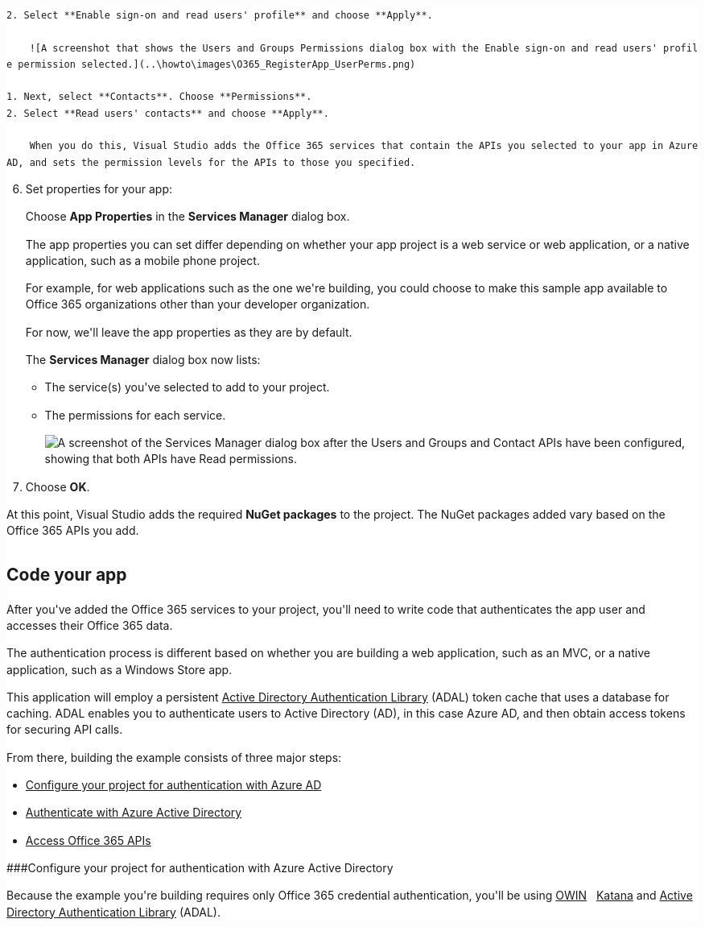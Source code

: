 	2. Select **Enable sign-on and read users' profile** and choose **Apply**.

		![A screenshot that shows the Users and Groups Permissions dialog box with the Enable sign-on and read users' profile permission selected.](..\howto\images\O365_RegisterApp_UserPerms.png)

	1. Next, select **Contacts**. Choose **Permissions**.
	2. Select **Read users' contacts** and choose **Apply**.
	
		When you do this, Visual Studio adds the Office 365 services that contain the APIs you selected to your app in Azure AD, and sets the permission levels for the APIs to those you specified.

6. Set properties for your app:
	
	Choose  **App Properties** in the **Services Manager** dialog box. 
	
	The app properties you can set differ depending on whether your app project is a web service or web application, or a native application, such as a mobile phone project.
	
	For example, for web applications such as the one we're building, you could choose to make this sample app available to Office 365 organizations other than your developer organization.

	For now, we'll leave the app properties as they are by default.
	
	The  **Services Manager** dialog box now lists:
	
	- The service(s) you've selected to add to your project.
	- The permissions for each service. 
	
		![A screenshot of the Services Manager dialog box after the Users and Groups and Contact APIs have been configured, showing that both APIs have Read permissions.](..\howto\images\O365_RegisterApp_ServiceManager.png)
	
6. Choose **OK**.

At this point, Visual Studio adds the required **NuGet packages** to the project. The NuGet packages added vary based on the Office 365 APIs you add.
    
## Code your app

After you've added the Office 365 services to your project, you'll need to write code that authenticates the app user and accesses their Office 365 data. 

The authentication process is different based on whether you are building a web application, such as an MVC, or a native application, such as a Windows Store app. 

This application will employ a persistent [Active Directory Authentication Library](https://msdn.microsoft.com/en-us/library/azure/jj573266.aspx) (ADAL) token cache that uses a database for caching. ADAL enables you to  authenticate users to Active Directory (AD), in this case Azure AD, and then obtain access tokens for securing API calls. 

From there, building the example consists of three major steps:

 - [Configure your project for authentication with Azure AD](#bk_AuthenticateAzure)

 - [Authenticate with Azure Active Directory](#bk_AuthenticateAzureAD)

 - [Access Office 365 APIs](#bk_accessOffice365APIs)


<a name="bk_AuthenticateAzure"> </a>
###Configure your project for authentication with Azure Active Directory

Because the example you're building requires only Office 365 credential authentication, you'll be using [OWIN](http://owin.org/) &nbsp; [Katana](http://katanaproject.codeplex.com/documentation) and [Active Directory Authentication Library](https://www.nuget.org/packages/Microsoft.IdentityModel.Clients.ActiveDirectory) (ADAL).
